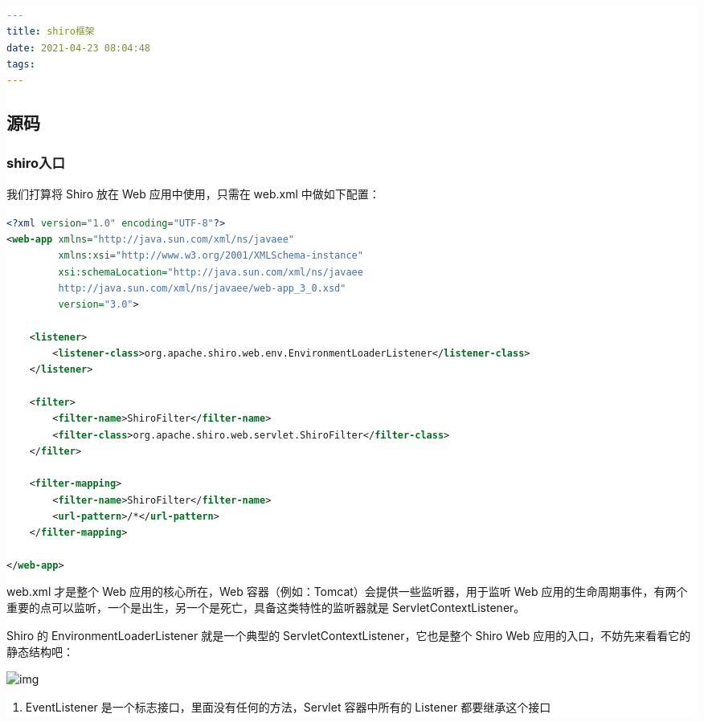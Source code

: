 ```yaml
---
title: shiro框架
date: 2021-04-23 08:04:48
tags:
---
```








## 源码

### shiro入口

我们打算将 Shiro 放在 Web 应用中使用，只需在 web.xml 中做如下配置：

```xml
<?xml version="1.0" encoding="UTF-8"?>
<web-app xmlns="http://java.sun.com/xml/ns/javaee"
         xmlns:xsi="http://www.w3.org/2001/XMLSchema-instance"
         xsi:schemaLocation="http://java.sun.com/xml/ns/javaee
         http://java.sun.com/xml/ns/javaee/web-app_3_0.xsd"
         version="3.0">
 
    <listener>
        <listener-class>org.apache.shiro.web.env.EnvironmentLoaderListener</listener-class>
    </listener>
 
    <filter>
        <filter-name>ShiroFilter</filter-name>
        <filter-class>org.apache.shiro.web.servlet.ShiroFilter</filter-class>
    </filter>
 
    <filter-mapping>
        <filter-name>ShiroFilter</filter-name>
        <url-pattern>/*</url-pattern>
    </filter-mapping>
 
</web-app>
```

 web.xml 才是整个 Web 应用的核心所在，Web 容器（例如：Tomcat）会提供一些监听器，用于监听 Web 应用的生命周期事件，有两个重要的点可以监听，一个是出生，另一个是死亡，具备这类特性的监听器就是 ServletContextListener。



Shiro 的 EnvironmentLoaderListener 就是一个典型的 ServletContextListener，它也是整个 Shiro Web 应用的入口，不妨先来看看它的静态结构吧：

![img](http://static.oschina.net/uploads/space/2014/0318/162859_TEXh_223750.png)

1. EventListener 是一个标志接口，里面没有任何的方法，Servlet 容器中所有的 Listener 都要继承这个接口
